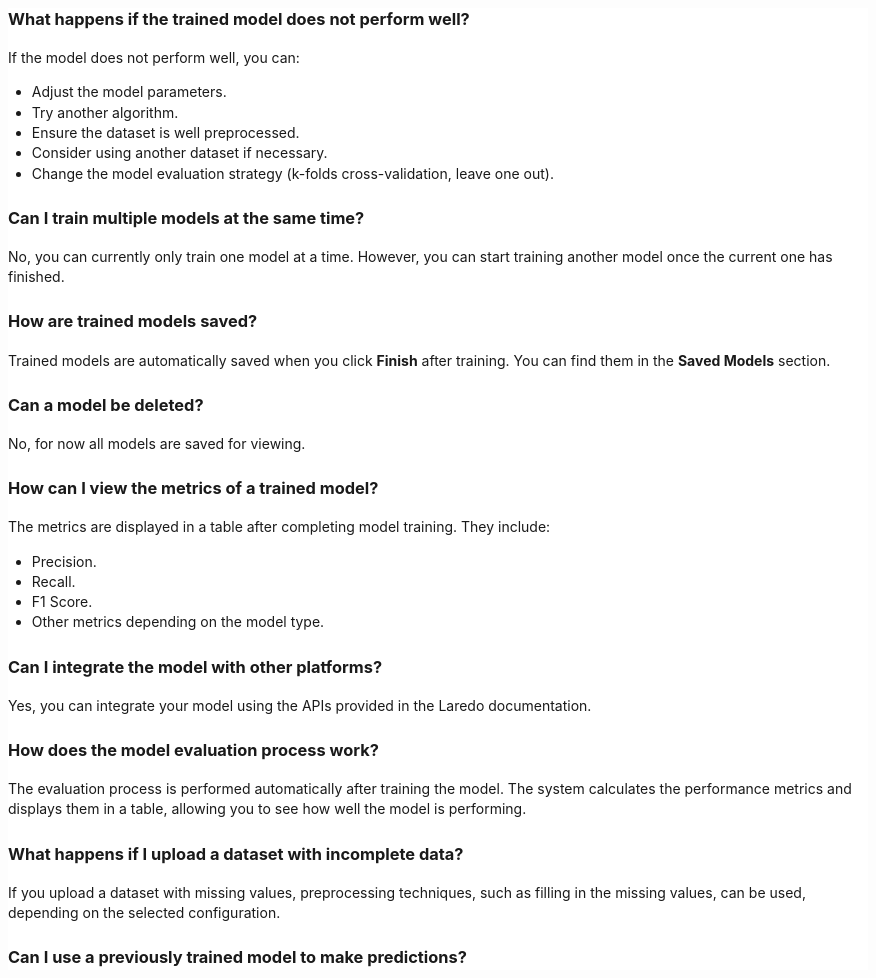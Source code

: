 ### What happens if the trained model does not perform well?

If the model does not perform well, you can:

- Adjust the model parameters.
- Try another algorithm.
- Ensure the dataset is well preprocessed.
- Consider using another dataset if necessary.
- Change the model evaluation strategy (k-folds cross-validation, leave one out).

### Can I train multiple models at the same time?

No, you can currently only train one model at a time. However, you can start training another model once the current one has finished.

### How are trained models saved?

Trained models are automatically saved when you click **Finish** after training. You can find them in the **Saved Models** section.

### Can a model be deleted?

No, for now all models are saved for viewing.

### How can I view the metrics of a trained model?

The metrics are displayed in a table after completing model training. They include:

- Precision.
- Recall.
- F1 Score.
- Other metrics depending on the model type.

### Can I integrate the model with other platforms?

Yes, you can integrate your model using the APIs provided in the Laredo documentation.

### How does the model evaluation process work?

The evaluation process is performed automatically after training the model. The system calculates the performance metrics and displays them in a table, allowing you to see how well the model is performing.

### What happens if I upload a dataset with incomplete data?

If you upload a dataset with missing values, preprocessing techniques, such as filling in the missing values, can be used, depending on the selected configuration.

### Can I use a previously trained model to make predictions?
